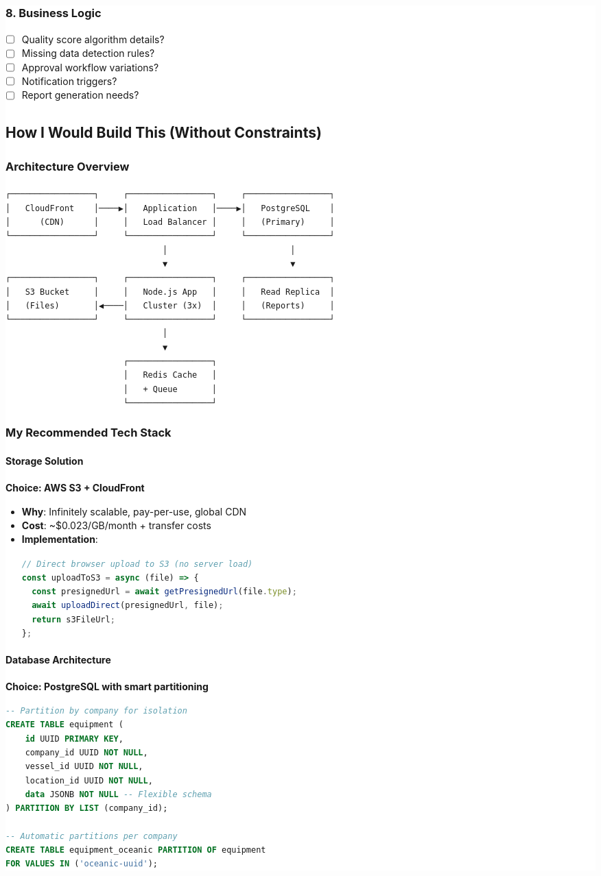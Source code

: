 ### 8. Business Logic
- [ ] Quality score algorithm details?
- [ ] Missing data detection rules?
- [ ] Approval workflow variations?
- [ ] Notification triggers?
- [ ] Report generation needs?

## How I Would Build This (Without Constraints)

### Architecture Overview
```
┌─────────────────┐     ┌─────────────────┐     ┌─────────────────┐
│   CloudFront    │────▶│   Application   │────▶│   PostgreSQL    │
│      (CDN)      │     │   Load Balancer │     │   (Primary)     │
└─────────────────┘     └─────────────────┘     └─────────────────┘
                                │                         │
                                ▼                         ▼
┌─────────────────┐     ┌─────────────────┐     ┌─────────────────┐
│   S3 Bucket     │     │   Node.js App   │     │   Read Replica  │
│   (Files)       │◀────│   Cluster (3x)  │     │   (Reports)     │
└─────────────────┘     └─────────────────┘     └─────────────────┘
                                │
                                ▼
                        ┌─────────────────┐
                        │   Redis Cache   │
                        │   + Queue       │
                        └─────────────────┘
```

### My Recommended Tech Stack

#### Storage Solution
**Choice: AWS S3 + CloudFront**
- **Why**: Infinitely scalable, pay-per-use, global CDN
- **Cost**: ~$0.023/GB/month + transfer costs
- **Implementation**:
  ```javascript
  // Direct browser upload to S3 (no server load)
  const uploadToS3 = async (file) => {
    const presignedUrl = await getPresignedUrl(file.type);
    await uploadDirect(presignedUrl, file);
    return s3FileUrl;
  };
  ```

#### Database Architecture
**Choice: PostgreSQL with smart partitioning**
```sql
-- Partition by company for isolation
CREATE TABLE equipment (
    id UUID PRIMARY KEY,
    company_id UUID NOT NULL,
    vessel_id UUID NOT NULL,
    location_id UUID NOT NULL,
    data JSONB NOT NULL -- Flexible schema
) PARTITION BY LIST (company_id);

-- Automatic partitions per company
CREATE TABLE equipment_oceanic PARTITION OF equipment
FOR VALUES IN ('oceanic-uuid');
```
